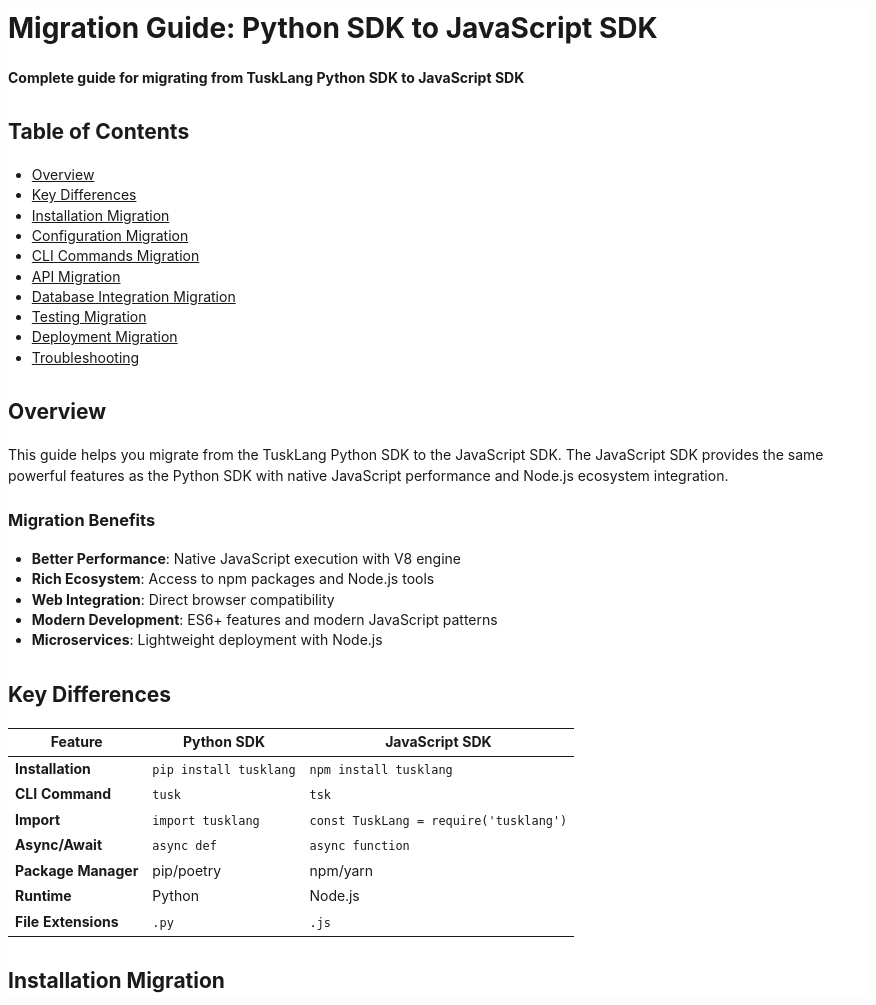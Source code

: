 # Migration Guide: Python SDK to JavaScript SDK

**Complete guide for migrating from TuskLang Python SDK to JavaScript SDK**

## Table of Contents

- [Overview](#overview)
- [Key Differences](#key-differences)
- [Installation Migration](#installation-migration)
- [Configuration Migration](#configuration-migration)
- [CLI Commands Migration](#cli-commands-migration)
- [API Migration](#api-migration)
- [Database Integration Migration](#database-integration-migration)
- [Testing Migration](#testing-migration)
- [Deployment Migration](#deployment-migration)
- [Troubleshooting](#troubleshooting)

## Overview

This guide helps you migrate from the TuskLang Python SDK to the JavaScript SDK. The JavaScript SDK provides the same powerful features as the Python SDK with native JavaScript performance and Node.js ecosystem integration.

### Migration Benefits

- **Better Performance**: Native JavaScript execution with V8 engine
- **Rich Ecosystem**: Access to npm packages and Node.js tools
- **Web Integration**: Direct browser compatibility
- **Modern Development**: ES6+ features and modern JavaScript patterns
- **Microservices**: Lightweight deployment with Node.js

## Key Differences

| Feature | Python SDK | JavaScript SDK |
|---------|------------|----------------|
| **Installation** | `pip install tusklang` | `npm install tusklang` |
| **CLI Command** | `tusk` | `tsk` |
| **Import** | `import tusklang` | `const TuskLang = require('tusklang')` |
| **Async/Await** | `async def` | `async function` |
| **Package Manager** | pip/poetry | npm/yarn |
| **Runtime** | Python | Node.js |
| **File Extensions** | `.py` | `.js` |

## Installation Migration
